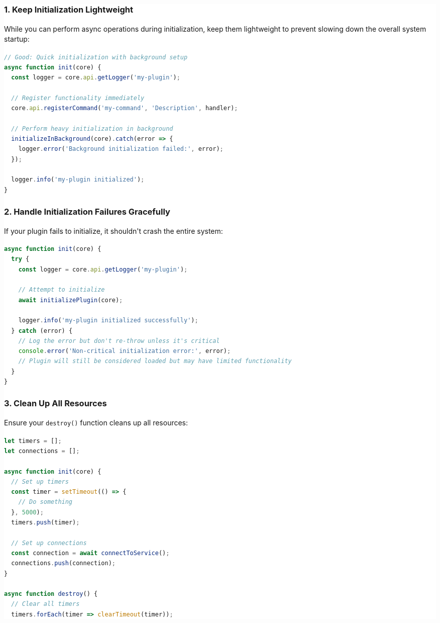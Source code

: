 ### 1. Keep Initialization Lightweight

While you can perform async operations during initialization, keep them lightweight to prevent slowing down the overall system startup:

```javascript
// Good: Quick initialization with background setup
async function init(core) {
  const logger = core.api.getLogger('my-plugin');
  
  // Register functionality immediately
  core.api.registerCommand('my-command', 'Description', handler);
  
  // Perform heavy initialization in background
  initializeInBackground(core).catch(error => {
    logger.error('Background initialization failed:', error);
  });
  
  logger.info('my-plugin initialized');
}
```

### 2. Handle Initialization Failures Gracefully

If your plugin fails to initialize, it shouldn't crash the entire system:

```javascript
async function init(core) {
  try {
    const logger = core.api.getLogger('my-plugin');
    
    // Attempt to initialize
    await initializePlugin(core);
    
    logger.info('my-plugin initialized successfully');
  } catch (error) {
    // Log the error but don't re-throw unless it's critical
    console.error('Non-critical initialization error:', error);
    // Plugin will still be considered loaded but may have limited functionality
  }
}
```

### 3. Clean Up All Resources

Ensure your `destroy()` function cleans up all resources:

```javascript
let timers = [];
let connections = [];

async function init(core) {
  // Set up timers
  const timer = setTimeout(() => {
    // Do something
  }, 5000);
  timers.push(timer);
  
  // Set up connections
  const connection = await connectToService();
  connections.push(connection);
}

async function destroy() {
  // Clear all timers
  timers.forEach(timer => clearTimeout(timer));
```